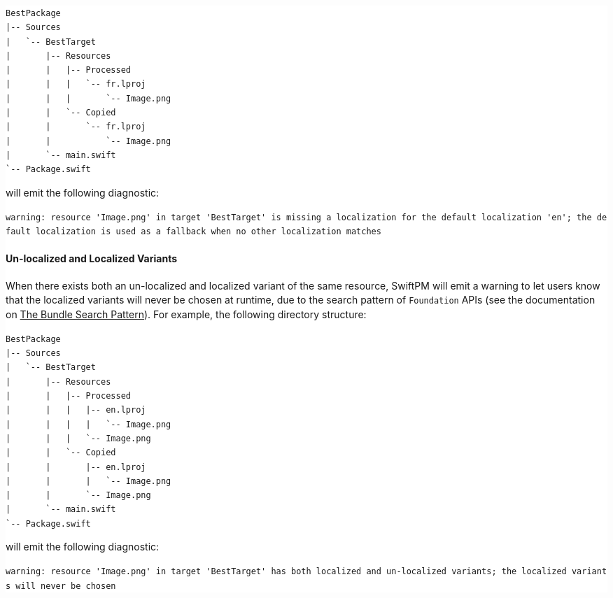 ```
BestPackage
|-- Sources
|   `-- BestTarget
|       |-- Resources
|       |   |-- Processed
|       |   |   `-- fr.lproj
|       |   |       `-- Image.png
|       |   `-- Copied
|       |       `-- fr.lproj
|       |           `-- Image.png
|       `-- main.swift
`-- Package.swift
```

will emit the following diagnostic:


```
warning: resource 'Image.png' in target 'BestTarget' is missing a localization for the default localization 'en'; the default localization is used as a fallback when no other localization matches
```

#### Un-localized and Localized Variants

When there exists both an un-localized and localized variant of the same resource, SwiftPM will emit a warning to let users know that the localized variants will never be chosen at runtime, due to the search pattern of `Foundation` APIs (see the documentation on [The Bundle Search Pattern](https://developer.apple.com/library/archive/documentation/CoreFoundation/Conceptual/CFBundles/AccessingaBundlesContents/AccessingaBundlesContents.html#//apple_ref/doc/uid/10000123i-CH104-SW7)). For example, the following directory structure:

```
BestPackage
|-- Sources
|   `-- BestTarget
|       |-- Resources
|       |   |-- Processed
|       |   |   |-- en.lproj
|       |   |   |   `-- Image.png
|       |   |   `-- Image.png
|       |   `-- Copied
|       |       |-- en.lproj
|       |       |   `-- Image.png
|       |       `-- Image.png
|       `-- main.swift
`-- Package.swift
```

will emit the following diagnostic:

```
warning: resource 'Image.png' in target 'BestTarget' has both localized and un-localized variants; the localized variants will never be chosen
```
